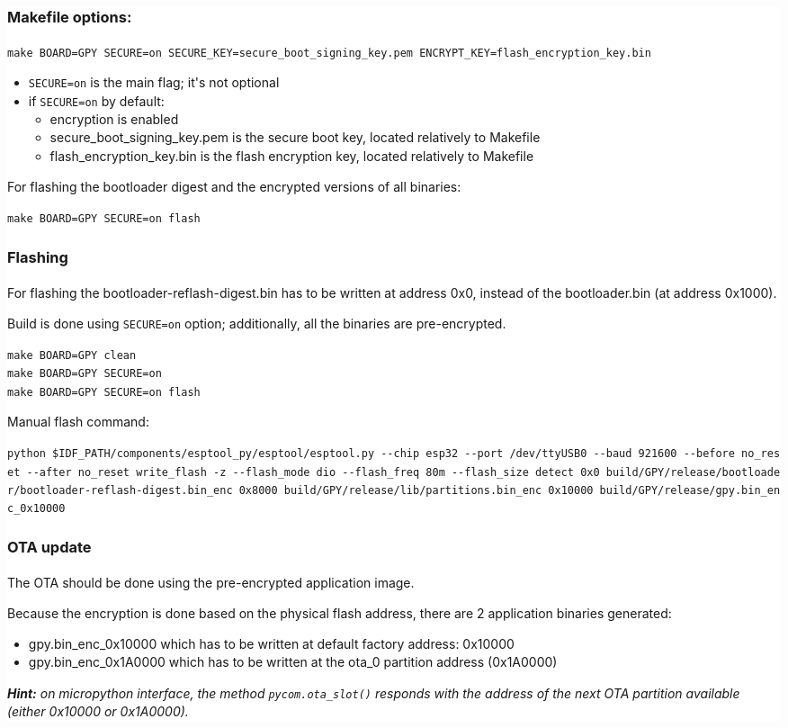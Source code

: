 ### Makefile options:

    make BOARD=GPY SECURE=on SECURE_KEY=secure_boot_signing_key.pem ENCRYPT_KEY=flash_encryption_key.bin

- `SECURE=on` is the main flag; it's not optional
- if `SECURE=on` by default:
    - encryption is enabled        
    - secure_boot_signing_key.pem is the secure boot key, located relatively to Makefile
    - flash_encryption_key.bin is the flash encryption key, located relatively to Makefile

For flashing the bootloader digest and the encrypted versions of all binaries:

    make BOARD=GPY SECURE=on flash

### Flashing

For flashing the bootloader-reflash-digest.bin has to be written at address 0x0, instead of the bootloader.bin (at address 0x1000).

Build is done using `SECURE=on` option; additionally, all the binaries are pre-encrypted.

    make BOARD=GPY clean
    make BOARD=GPY SECURE=on
    make BOARD=GPY SECURE=on flash

Manual flash command:

    python $IDF_PATH/components/esptool_py/esptool/esptool.py --chip esp32 --port /dev/ttyUSB0 --baud 921600 --before no_reset --after no_reset write_flash -z --flash_mode dio --flash_freq 80m --flash_size detect 0x0 build/GPY/release/bootloader/bootloader-reflash-digest.bin_enc 0x8000 build/GPY/release/lib/partitions.bin_enc 0x10000 build/GPY/release/gpy.bin_enc_0x10000

### OTA update

The OTA should be done using the pre-encrypted application image.

Because the encryption is done based on the physical flash address, there are 2 application binaries generated:
- gpy.bin_enc_0x10000 which has to be written at default factory address: 0x10000
- gpy.bin_enc_0x1A0000 which has to be written at the ota_0 partition address (0x1A0000)

*__Hint:__ on micropython interface, the method `pycom.ota_slot()` responds with the address of the next OTA partition available (either 0x10000 or 0x1A0000).*

